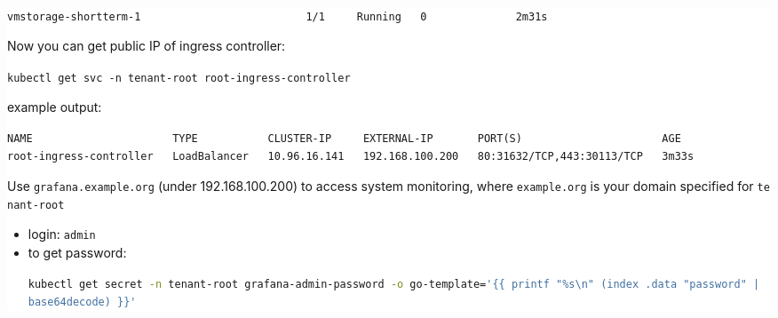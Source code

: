 ```console
vmstorage-shortterm-1                          1/1     Running   0              2m31s
```

Now you can get public IP of ingress controller:
```
kubectl get svc -n tenant-root root-ingress-controller
```

example output:
```console
NAME                      TYPE           CLUSTER-IP     EXTERNAL-IP       PORT(S)                      AGE
root-ingress-controller   LoadBalancer   10.96.16.141   192.168.100.200   80:31632/TCP,443:30113/TCP   3m33s
```

Use `grafana.example.org` (under 192.168.100.200) to access system monitoring, where `example.org` is your domain specified for `tenant-root`

- login: `admin`
- to get password:
  ```bash
  kubectl get secret -n tenant-root grafana-admin-password -o go-template='{{ printf "%s\n" (index .data "password" | base64decode) }}'
  ```
